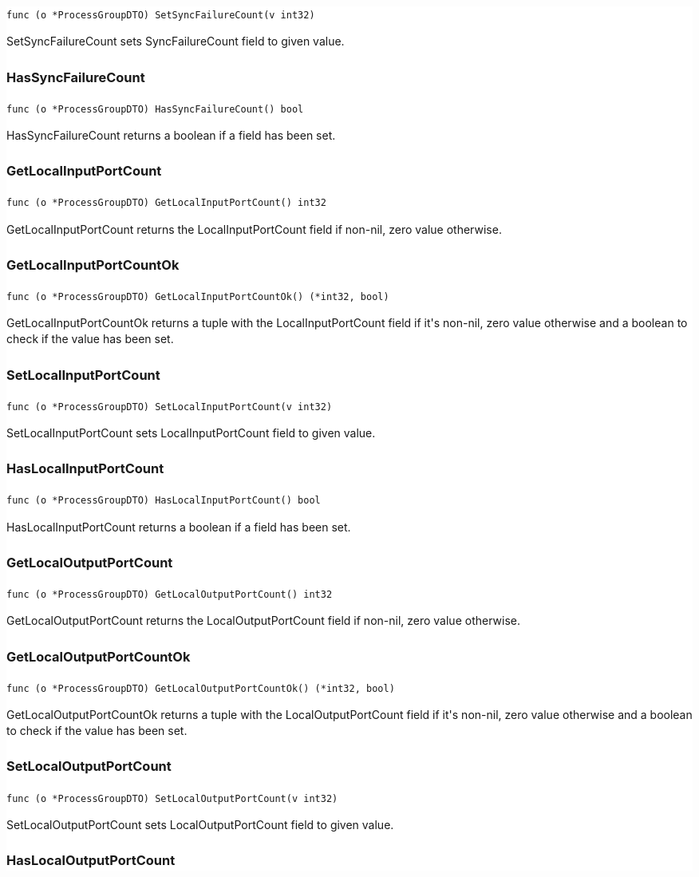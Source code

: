 `func (o *ProcessGroupDTO) SetSyncFailureCount(v int32)`

SetSyncFailureCount sets SyncFailureCount field to given value.

### HasSyncFailureCount

`func (o *ProcessGroupDTO) HasSyncFailureCount() bool`

HasSyncFailureCount returns a boolean if a field has been set.

### GetLocalInputPortCount

`func (o *ProcessGroupDTO) GetLocalInputPortCount() int32`

GetLocalInputPortCount returns the LocalInputPortCount field if non-nil, zero value otherwise.

### GetLocalInputPortCountOk

`func (o *ProcessGroupDTO) GetLocalInputPortCountOk() (*int32, bool)`

GetLocalInputPortCountOk returns a tuple with the LocalInputPortCount field if it's non-nil, zero value otherwise
and a boolean to check if the value has been set.

### SetLocalInputPortCount

`func (o *ProcessGroupDTO) SetLocalInputPortCount(v int32)`

SetLocalInputPortCount sets LocalInputPortCount field to given value.

### HasLocalInputPortCount

`func (o *ProcessGroupDTO) HasLocalInputPortCount() bool`

HasLocalInputPortCount returns a boolean if a field has been set.

### GetLocalOutputPortCount

`func (o *ProcessGroupDTO) GetLocalOutputPortCount() int32`

GetLocalOutputPortCount returns the LocalOutputPortCount field if non-nil, zero value otherwise.

### GetLocalOutputPortCountOk

`func (o *ProcessGroupDTO) GetLocalOutputPortCountOk() (*int32, bool)`

GetLocalOutputPortCountOk returns a tuple with the LocalOutputPortCount field if it's non-nil, zero value otherwise
and a boolean to check if the value has been set.

### SetLocalOutputPortCount

`func (o *ProcessGroupDTO) SetLocalOutputPortCount(v int32)`

SetLocalOutputPortCount sets LocalOutputPortCount field to given value.

### HasLocalOutputPortCount
